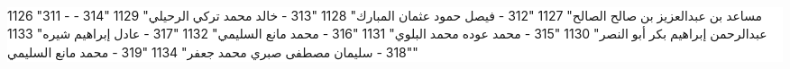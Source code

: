 1126	"311 - مساعد بن عبدالعزيز بن صالح الصالح"
1127	"312 - فيصل حمود عثمان المبارك"
1128	"313 - خالد محمد تركي الرحيلي"
1129	"314 - عبدالرحمن إبراهيم بكر أبو النصر"
1130	"315 - محمد عوده محمد البلوي"
1131	"316 - محمد مانع السليمي"
1132	"317 - عادل إبراهيم شيره"
1133	"318 - سليمان مصطفى صبري محمد جعفر"
1134	"319 - محمد مانع السليمي"

